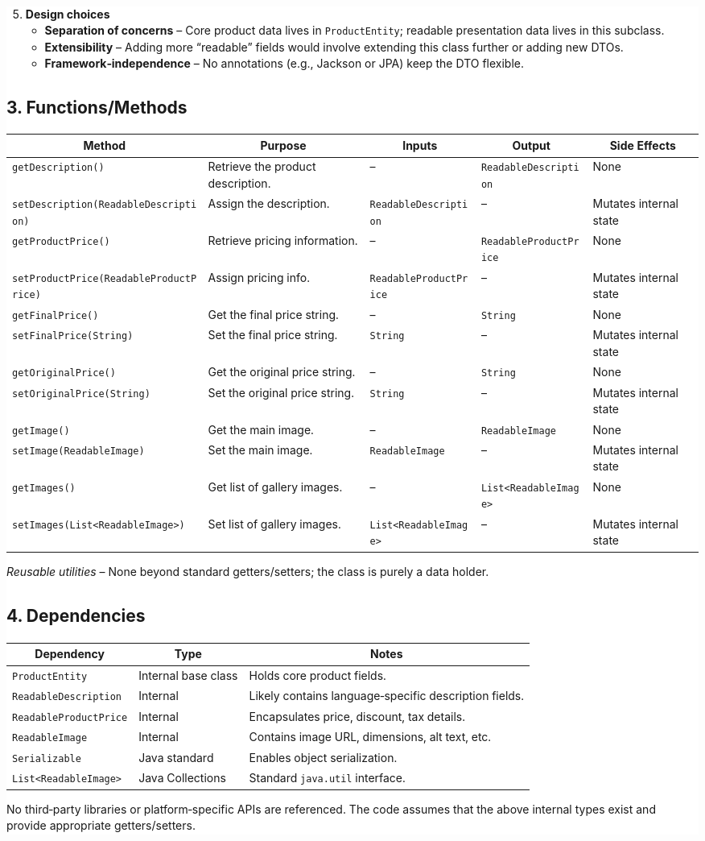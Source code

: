 5. **Design choices**  
   - **Separation of concerns** – Core product data lives in `ProductEntity`; readable presentation data lives in this subclass.  
   - **Extensibility** – Adding more “readable” fields would involve extending this class further or adding new DTOs.  
   - **Framework‑independence** – No annotations (e.g., Jackson or JPA) keep the DTO flexible.

## 3. Functions/Methods  

| Method | Purpose | Inputs | Output | Side Effects |
|--------|---------|--------|--------|--------------|
| `getDescription()` | Retrieve the product description. | – | `ReadableDescription` | None |
| `setDescription(ReadableDescription)` | Assign the description. | `ReadableDescription` | – | Mutates internal state |
| `getProductPrice()` | Retrieve pricing information. | – | `ReadableProductPrice` | None |
| `setProductPrice(ReadableProductPrice)` | Assign pricing info. | `ReadableProductPrice` | – | Mutates internal state |
| `getFinalPrice()` | Get the final price string. | – | `String` | None |
| `setFinalPrice(String)` | Set the final price string. | `String` | – | Mutates internal state |
| `getOriginalPrice()` | Get the original price string. | – | `String` | None |
| `setOriginalPrice(String)` | Set the original price string. | `String` | – | Mutates internal state |
| `getImage()` | Get the main image. | – | `ReadableImage` | None |
| `setImage(ReadableImage)` | Set the main image. | `ReadableImage` | – | Mutates internal state |
| `getImages()` | Get list of gallery images. | – | `List<ReadableImage>` | None |
| `setImages(List<ReadableImage>)` | Set list of gallery images. | `List<ReadableImage>` | – | Mutates internal state |

*Reusable utilities* – None beyond standard getters/setters; the class is purely a data holder.

## 4. Dependencies  
| Dependency | Type | Notes |
|------------|------|-------|
| `ProductEntity` | Internal base class | Holds core product fields. |
| `ReadableDescription` | Internal | Likely contains language‑specific description fields. |
| `ReadableProductPrice` | Internal | Encapsulates price, discount, tax details. |
| `ReadableImage` | Internal | Contains image URL, dimensions, alt text, etc. |
| `Serializable` | Java standard | Enables object serialization. |
| `List<ReadableImage>` | Java Collections | Standard `java.util` interface. |

No third‑party libraries or platform‑specific APIs are referenced. The code assumes that the above internal types exist and provide appropriate getters/setters.

